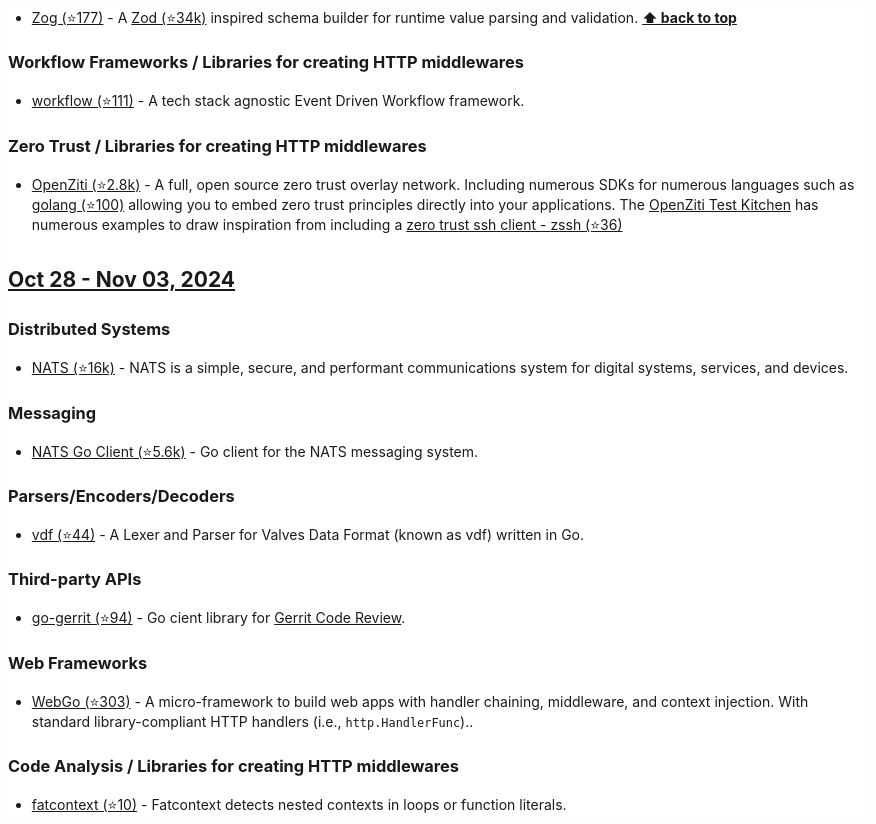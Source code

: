 *   [Zog (⭐177)](https://github.com/Oudwins/zog) - A [Zod (⭐34k)](https://github.com/colinhacks/zod) inspired schema builder for runtime value parsing and validation.
    **[⬆ back to top](#contents)**

### Workflow Frameworks / Libraries for creating HTTP middlewares

*   [workflow (⭐111)](https://github.com/luno/workflow) - A tech stack agnostic Event Driven Workflow framework.

### Zero Trust / Libraries for creating HTTP middlewares

*   [OpenZiti (⭐2.8k)](https://github.com/openziti/ziti) - A full, open source zero trust overlay network. Including numerous SDKs for numerous languages such as [golang (⭐100)](https://github.com/openziti/sdk-golang) allowing you to embed zero trust principles directly into your applications. The [OpenZiti Test Kitchen](https://github.com/openziti-test-kitchen) has numerous examples to draw inspiration from including a [zero trust ssh client - zssh (⭐36)](https://github.com/openziti-test-kitchen/zssh)

## [Oct 28 - Nov 03, 2024](/content/2024/44/README.md)

### Distributed Systems

*   [NATS (⭐16k)](https://github.com/nats-io/nats-server) - NATS is a simple, secure, and
    performant communications system for digital systems, services, and devices.

### Messaging

*   [NATS Go Client (⭐5.6k)](https://github.com/nats-io/nats.go) - Go client for the NATS
    messaging system.

### Parsers/Encoders/Decoders

*   [vdf (⭐44)](https://github.com/andygrunwald/vdf) - A Lexer and Parser for Valves Data Format (known as vdf) written in Go.

### Third-party APIs

*   [go-gerrit (⭐94)](https://github.com/andygrunwald/go-gerrit) - Go cient library for [Gerrit Code Review](https://www.gerritcodereview.com/).

### Web Frameworks

*   [WebGo (⭐303)](https://github.com/naughtygopher/webgo) - A micro-framework to build web apps with handler chaining, middleware, and context injection. With standard library-compliant HTTP handlers (i.e., `http.HandlerFunc`)..

### Code Analysis / Libraries for creating HTTP middlewares

*   [fatcontext (⭐10)](https://github.com/Crocmagnon/fatcontext) - Fatcontext detects nested contexts in loops or function literals.
